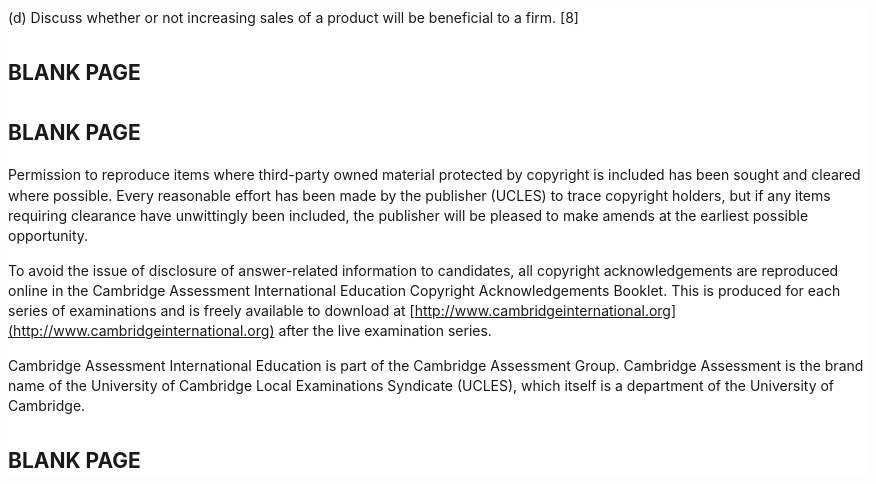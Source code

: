 (d) Discuss whether or not increasing sales of a product will be beneficial to a firm. [8] 


## BLANK PAGE 


## BLANK PAGE 


Permission to reproduce items where third-party owned material protected by copyright is included has been sought and cleared where possible. Every reasonable effort has been made by the publisher (UCLES) to trace copyright holders, but if any items requiring clearance have unwittingly been included, the publisher will be pleased to make amends at the earliest possible opportunity. 

To avoid the issue of disclosure of answer-related information to candidates, all copyright acknowledgements are reproduced online in the Cambridge Assessment International Education Copyright Acknowledgements Booklet. This is produced for each series of examinations and is freely available to download at [http://www.cambridgeinternational.org](http://www.cambridgeinternational.org) after the live examination series. 

Cambridge Assessment International Education is part of the Cambridge Assessment Group. Cambridge Assessment is the brand name of the University of Cambridge Local Examinations Syndicate (UCLES), which itself is a department of the University of Cambridge. 

## BLANK PAGE 


